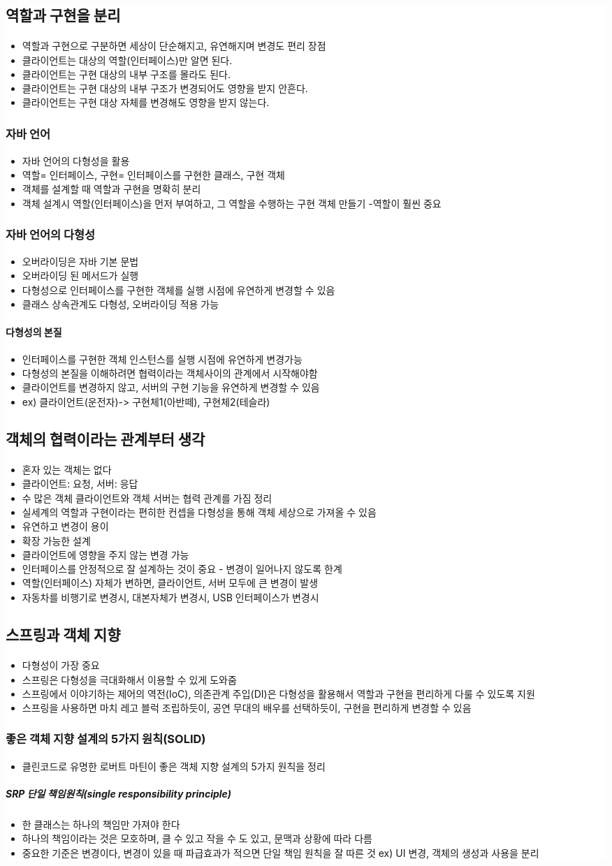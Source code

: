 ## 역할과 구현을 분리
- 역할과 구현으로 구분하면 세상이 단순해지고, 유연해지며 변경도 편리
장점
- 클라이언트는 대상의 역할(인터페이스)만 알면 된다.
- 클라이언트는 구현 대상의 내부 구조를 몰라도 된다.
- 클라이언트는 구현 대상의 내부 구조가 변경되어도 영향을 받지 안흔다.
- 클라이언트는 구현 대상 자체를 변경해도 영향을 받지 않는다.

### 자바 언어
- 자바 언어의 다형성을 활용
- 역할= 인터페이스, 구현= 인터페이스를 구현한 클래스, 구현 객체
- 객체를 설계할 때 역할과 구현을 명확히 분리
- 객체 설계시 역할(인터페이스)을 먼저 부여하고, 그 역할을 수행하는 구현 객체 만들기 -역할이 훨씬 중요

### 자바 언어의 다형성
- 오버라이딩은 자바 기본 문법
- 오버라이딩 된 메서드가 실행
- 다형성으로 인터페이스를 구현한 객체를 실행 시점에 유연하게 변경할 수 있음
- 클래스 상속관계도 다형성, 오버라이딩 적용 가능

#### 다형성의 본질
- 인터페이스를 구현한 객체 인스턴스를 실행 시점에 유연하게 변경가능
- 다형성의 본질을 이해하려면 협력이라는 객체사이의 관계에서 시작해야함
- 클라이언트를 변경하지 않고, 서버의 구현 기능을 유연하게 변경할 수 있음
- ex) 클라이언트(운전자)-> 구현체1(아반떼), 구현체2(테슬라)
## 객체의 협력이라는 관계부터 생각
- 혼자 있는 객체는 없다
- 클라이언트: 요청, 서버: 응답
- 수 많은 객체 클라이언트와 객체 서버는 협력 관계를 가짐
정리
- 실세계의 역할과 구현이라는 편히한 컨셉을 다형성을 통해 객체 세상으로 가져올 수 있음
- 유연하고 변경이 용이
- 확장 가능한 설계 
- 클라이언트에 영향을 주지 않는 변경 가능
- 인터페이스를 안정적으로 잘 설계하는 것이 중요 - 변경이 일어나지 않도록
한계
- 역할(인터페이스) 자체가 변하면, 클라이언트, 서버 모두에 큰 변경이 발생
- 자동차를 비행기로 변경시, 대본자체가 변경시, USB 인터페이스가 변경시

## 스프링과 객체 지향
- 다형성이 가장 중요
- 스프링은 다형성을 극대화해서 이용할 수 있게 도와줌
- 스프링에서 이야기하는 제어의 역전(IoC), 의존관계 주입(DI)은 다형성을 활용해서 역할과 구현을 편리하게 다룰 수 있도록 지원
- 스프링을 사용하면 마치 레고 블럭 조립하듯이, 공연 무대의 배우를 선택하듯이, 구현을 편리하게 변경할 수 있음

### 좋은 객체 지향 설계의 5가지 원칙(SOLID)
- 클린코드로 유명한 로버트 마틴이 좋은 객체 지향 설계의 5가지 원칙을 정리
##### SRP 단일 책임원칙(single responsibility principle)
- 한 클래스는 하나의 책임만 가져야 한다
- 하나의 책임이라는 것은 모호하며, 클 수 있고 작을 수 도 있고, 문맥과 상황에 따라 다름
- 중요한 기준은 변경이다, 변경이 있을 때 파급효과가 적으면 단일 책임 원칙을 잘 따른 것
ex) UI 변경, 객체의 생성과 사용을 분리
